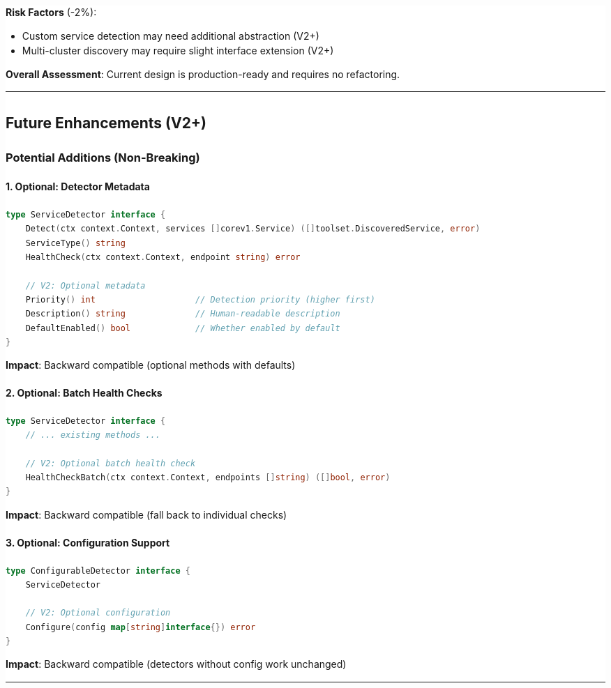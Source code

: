 **Risk Factors** (-2%):
- Custom service detection may need additional abstraction (V2+)
- Multi-cluster discovery may require slight interface extension (V2+)

**Overall Assessment**: Current design is production-ready and requires no refactoring.

---

## Future Enhancements (V2+)

### Potential Additions (Non-Breaking)

#### 1. Optional: Detector Metadata
```go
type ServiceDetector interface {
    Detect(ctx context.Context, services []corev1.Service) ([]toolset.DiscoveredService, error)
    ServiceType() string
    HealthCheck(ctx context.Context, endpoint string) error

    // V2: Optional metadata
    Priority() int                    // Detection priority (higher first)
    Description() string              // Human-readable description
    DefaultEnabled() bool             // Whether enabled by default
}
```

**Impact**: Backward compatible (optional methods with defaults)

#### 2. Optional: Batch Health Checks
```go
type ServiceDetector interface {
    // ... existing methods ...

    // V2: Optional batch health check
    HealthCheckBatch(ctx context.Context, endpoints []string) ([]bool, error)
}
```

**Impact**: Backward compatible (fall back to individual checks)

#### 3. Optional: Configuration Support
```go
type ConfigurableDetector interface {
    ServiceDetector

    // V2: Optional configuration
    Configure(config map[string]interface{}) error
}
```

**Impact**: Backward compatible (detectors without config work unchanged)

---
